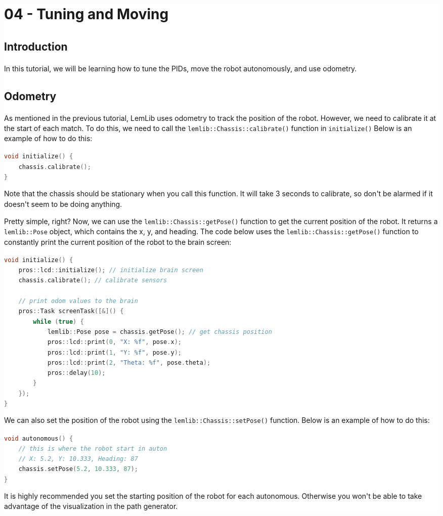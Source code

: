 # 04 - Tuning and Moving

## Introduction
In this tutorial, we will be learning how to tune the PIDs, move the robot autonomously, and use odometry.

## Odometry
As mentioned in the previous tutorial, LemLib uses odometry to track the position of the robot. However, we need to calibrate it at the start of each match. To do this, we need to call the `lemlib::Chassis::calibrate()` function in `initialize()` Below is an example of how to do this:
```cpp
void initialize() {
    chassis.calibrate();
}
```
Note that the chassis should be stationary when you call this function. It will take 3 seconds to calibrate, so don't be alarmed if it doesn't seem to be doing anything.



Pretty simple, right? Now, we can use the `lemlib::Chassis::getPose()` function to get the current position of the robot. It returns a `lemlib::Pose` object, which contains the x, y, and heading. The code below uses the `lemlib::Chassis::getPose()` function to constantly print the current position of the robot to the brain screen:
```cpp
void initialize() {
    pros::lcd::initialize(); // initialize brain screen
    chassis.calibrate(); // calibrate sensors

    // print odom values to the brain
    pros::Task screenTask([&]() {
        while (true) {
            lemlib::Pose pose = chassis.getPose(); // get chassis position
            pros::lcd::print(0, "X: %f", pose.x);
            pros::lcd::print(1, "Y: %f", pose.y);
            pros::lcd::print(2, "Theta: %f", pose.theta);
            pros::delay(10);
        }
    });
}
```

We can also set the position of the robot using the `lemlib::Chassis::setPose()` function. Below is an example of how to do this:
```cpp
void autonomous() {
    // this is where the robot start in auton
    // X: 5.2, Y: 10.333, Heading: 87
    chassis.setPose(5.2, 10.333, 87);
}
```
It is highly recommended you set the starting position of the robot for each autonomous. Otherwise you won't be able to take advantage of the visualization in the path generator.
